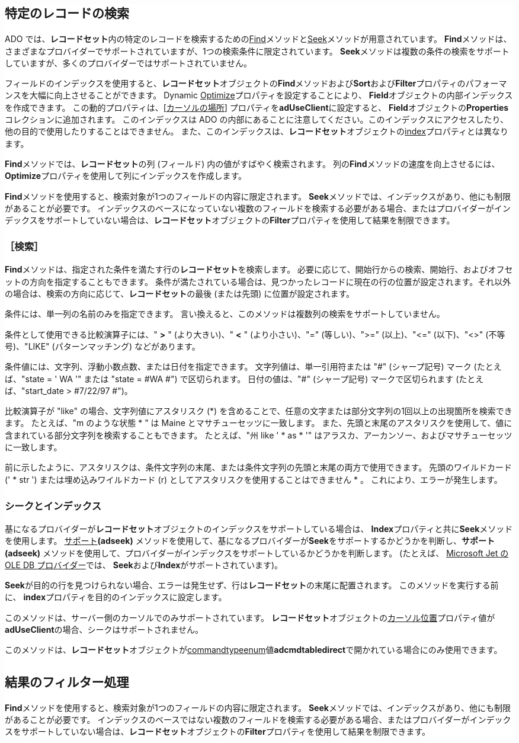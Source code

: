 ## <a name="finding-a-specific-record"></a>特定のレコードの検索  
 ADO では、**レコードセット**内の特定のレコードを検索するための[Find](../../../ado/reference/ado-api/find-method-ado.md)メソッドと[Seek](../../../ado/reference/ado-api/seek-method.md)メソッドが用意されています。 **Find**メソッドは、さまざまなプロバイダーでサポートされていますが、1つの検索条件に限定されています。 **Seek**メソッドは複数の条件の検索をサポートしていますが、多くのプロバイダーではサポートされていません。  
  
 フィールドのインデックスを使用すると、**レコードセット**オブジェクトの**Find**メソッドおよび**Sort**および**Filter**プロパティのパフォーマンスを大幅に向上させることができます。 Dynamic [Optimize](../../../ado/reference/ado-api/optimize-property-dynamic-ado.md)プロパティを設定することにより、 **Field**オブジェクトの内部インデックスを作成できます。 この動的プロパティは、[[カーソルの場所](../../../ado/reference/ado-api/cursorlocation-property-ado.md)] プロパティを**adUseClient**に設定すると、 **Field**オブジェクトの**Properties**コレクションに追加されます。 このインデックスは ADO の内部にあることに注意してください。このインデックスにアクセスしたり、他の目的で使用したりすることはできません。 また、このインデックスは、**レコードセット**オブジェクトの[index](../../../ado/reference/ado-api/index-property.md)プロパティとは異なります。  
  
 **Find**メソッドでは、**レコードセット**の列 (フィールド) 内の値がすばやく検索されます。 列の**Find**メソッドの速度を向上させるには、 **Optimize**プロパティを使用して列にインデックスを作成します。  
  
 **Find**メソッドを使用すると、検索対象が1つのフィールドの内容に限定されます。 **Seek**メソッドでは、インデックスがあり、他にも制限があることが必要です。 インデックスのベースになっていない複数のフィールドを検索する必要がある場合、またはプロバイダーがインデックスをサポートしていない場合は、**レコードセット**オブジェクトの**Filter**プロパティを使用して結果を制限できます。  
  
### <a name="find"></a>［検索］  
 **Find**メソッドは、指定された条件を満たす行の**レコードセット**を検索します。 必要に応じて、開始行からの検索、開始行、およびオフセットの方向を指定することもできます。 条件が満たされている場合は、見つかったレコードに現在の行の位置が設定されます。それ以外の場合は、検索の方向に応じて、**レコードセット**の最後 (または先頭) に位置が設定されます。  
  
 条件には、単一列の名前のみを指定できます。 言い換えると、このメソッドは複数列の検索をサポートしていません。  
  
 条件として使用できる比較演算子には、" **>** " (より大きい)、" **\<** " (より小さい)、"=" (等しい)、">=" (以上)、"<=" (以下)、"<>" (不等号)、"LIKE" (パターンマッチング) などがあります。  
  
 条件値には、文字列、浮動小数点数、または日付を指定できます。 文字列値は、単一引用符または "#" (シャープ記号) マーク (たとえば、"state = ' WA '" または "state = #WA #") で区切られます。 日付の値は、"#" (シャープ記号) マークで区切られます (たとえば、"start_date > #7/22/97 #")。  
  
 比較演算子が "like" の場合、文字列値にアスタリスク (*) を含めることで、任意の文字または部分文字列の1回以上の出現箇所を検索できます。 たとえば、"m のような状態 \* " は Maine とマサチューセッツに一致します。 また、先頭と末尾のアスタリスクを使用して、値に含まれている部分文字列を検索することもできます。 たとえば、"州 like ' \* as \* '" はアラスカ、アーカンソー、およびマサチューセッツに一致します。  
  
 前に示したように、アスタリスクは、条件文字列の末尾、または条件文字列の先頭と末尾の両方で使用できます。 先頭のワイルドカード (' * str ') または埋め込みワイルドカード (r) としてアスタリスクを使用することはできません \* 。 これにより、エラーが発生します。  
  
### <a name="seek-and-index"></a>シークとインデックス  
 基になるプロバイダーが**レコードセット**オブジェクトのインデックスをサポートしている場合は、 **Index**プロパティと共に**Seek**メソッドを使用します。 [サポート](../../../ado/reference/ado-api/supports-method.md)**(adseek)** メソッドを使用して、基になるプロバイダーが**Seek**をサポートするかどうかを判断し、**サポート (adseek)** メソッドを使用して、プロバイダーがインデックスをサポートしているかどうかを判断します。 (たとえば、 [Microsoft Jet の OLE DB プロバイダー](../../../ado/guide/appendixes/microsoft-ole-db-provider-for-microsoft-jet.md)では、 **Seek**および**Index**がサポートされています)。  
  
 **Seek**が目的の行を見つけられない場合、エラーは発生せず、行は**レコードセット**の末尾に配置されます。 このメソッドを実行する前に、 **index**プロパティを目的のインデックスに設定します。  
  
 このメソッドは、サーバー側のカーソルでのみサポートされています。 **レコードセット**オブジェクトの[カーソル位置](../../../ado/reference/ado-api/cursorlocation-property-ado.md)プロパティ値が**adUseClient**の場合、シークはサポートされません。  
  
 このメソッドは、**レコードセット**オブジェクトが[commandtypeenum](../../../ado/reference/ado-api/commandtypeenum.md)値**adcmdtabledirect**で開かれている場合にのみ使用できます。  
  
## <a name="filtering-the-results"></a>結果のフィルター処理  
 **Find**メソッドを使用すると、検索対象が1つのフィールドの内容に限定されます。 **Seek**メソッドでは、インデックスがあり、他にも制限があることが必要です。 インデックスのベースではない複数のフィールドを検索する必要がある場合、またはプロバイダーがインデックスをサポートしていない場合は、**レコードセット**オブジェクトの**Filter**プロパティを使用して結果を制限できます。  
  